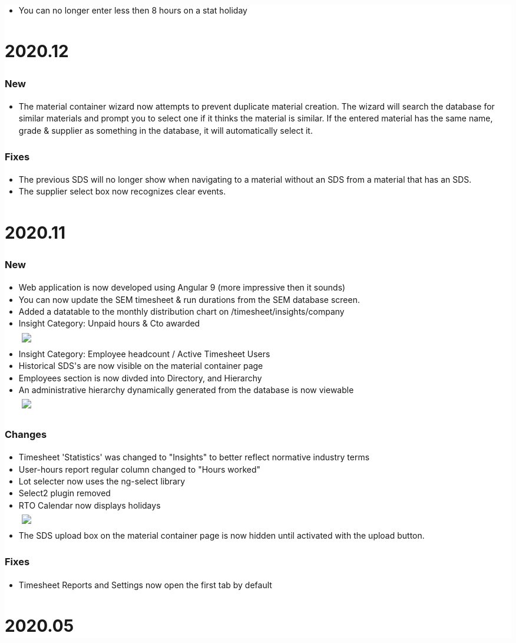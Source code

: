 - You can no longer enter less then 8 hours on a stat holiday

# 2020.12

### New

- The material container wizard now attempts to prevent duplicate material creation. The wizard will search the database for similar materials and prompt you to select one if it thinks the material is similar. If the entered material has the same name, grade & supplier as something in the database, it will automatically select it. 

### Fixes

- The previous SDS will no longer show when navigating to a material without an SDS from a material that has an SDS. 
- The supplier select box now recognizes clear events. 

# 2020.11

### New

- Web application is now developed using Angular 9 (more impressive then it sounds)
- You can now update the SEM timesheet & run durations from the SEM database screen. 
- Added a datatable to the monthly distribution chart on /timesheet/insights/company
- Insight Category: Unpaid hours & Cto awarded<br><img style="margin:5px;" src="https://imgur.com/n7Bnyy1.png" width="75%">
- Insight Category: Employee headcount / Active Timesheet Users
- Historical SDS's are now visible on the material container page  
- Employees section is now divded into Directory, and Hierarchy
- An administrative hierarchy dynamically generated from the database is now viewable<br><img style="margin:5px;" src="https://imgur.com/h1BMssM.png" width="75%">

  
### Changes 

- Timesheet 'Statistics' was  changed to "Insights" to better reflect normative industry  terms
- User-hours report regular column  changed to "Hours worked"
- Lot selecter now uses the ng-select library
- Select2 plugin removed 
- RTO Calendar now displays holidays<br><img style="margin:5px;" src="https://imgur.com/uwP40aL.png" width="75%">
- The SDS upload box on the material container page is now hidden until activated with the upload button. 


### Fixes

- Timesheet Reports and Settings now open the first tab by default 

# 2020.05
